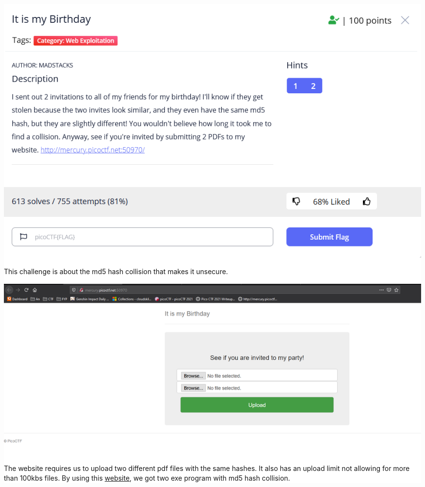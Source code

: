 ![](<.gitbook/assets/image (42).png>)

This challenge is about the md5 hash collision that makes it unsecure.

![](<.gitbook/assets/image (43) (1).png>)

The website requires us to upload two different pdf files with the same hashes. It also has an upload limit not allowing for more than 100kbs files. By using this [website](https://www.mscs.dal.ca/\~selinger/md5collision/), we got two exe program with md5 hash collision.
